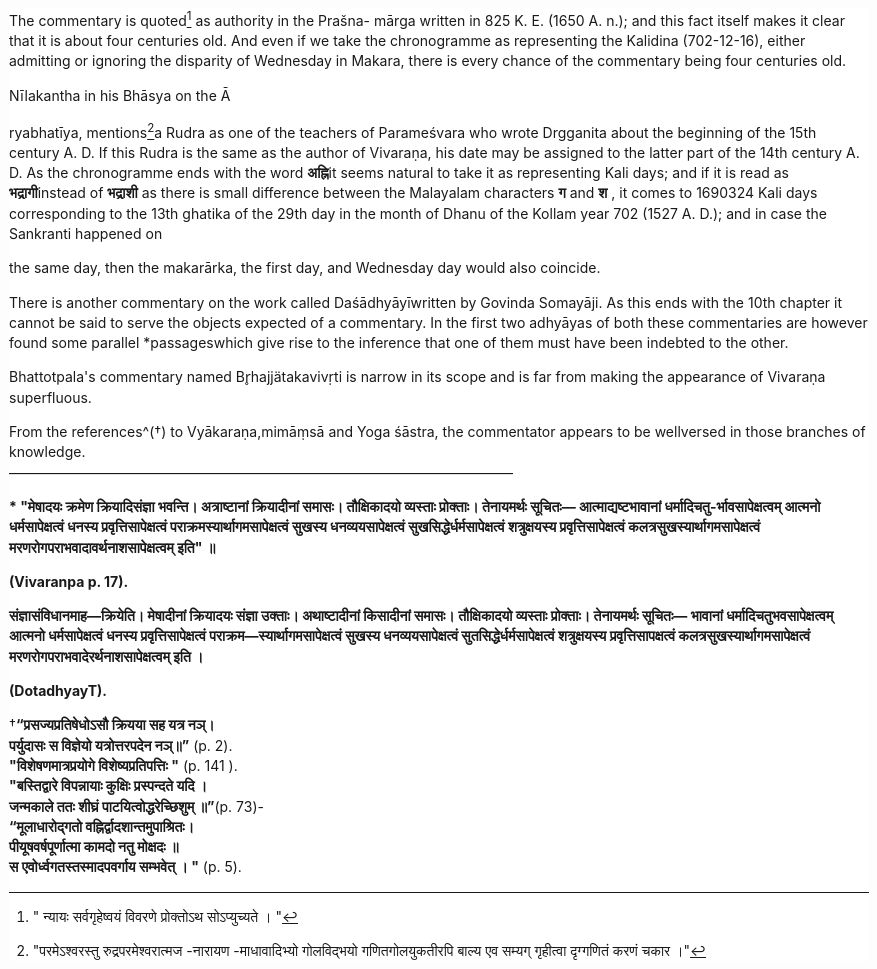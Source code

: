 The commentary is quoted[^1] as authority in the Prašna- mārga written in 825 K. E. (1650 A. n.); and this fact itself makes it clear that it is about four centuries old. And even if we take the chronogramme as representing the Kalidina (702-12-16), either admitting or ignoring the disparity of Wednesday in Makara, there is every chance of the commentary being four centuries old.

[^1]: " न्यायः सर्वगृहेष्वयं विवरणे प्रोक्तोऽथ सोऽप्युच्यते । "

Nīlakantha in his Bhāsya on the Ā

ryabhatīya, mentions[^2]a Rudra as one of the teachers of Parameśvara who wrote Drgganita about the beginning of the 15th century A. D. If this Rudra is the same as the author of Vivaraṇa, his date may be assigned to the latter part of the 14th century A. D. As the chronogramme ends with the word **अह्नि**it seems natural to take it as representing Kali days; and if it is read as **भद्रागी**instead of **भद्राशी** as there is small difference between the Malayalam characters **ग** and **श** , it comes to 1690324 Kali days corresponding to the 13th ghatika of the 29th day in the month of Dhanu of the Kollam year 702 (1527 A. D.); and in case the Sankranti happened on

[^2]: "परमेऽश्वरस्तु रुद्रपरमेश्वरात्मज -नारायण -माधावादिभ्यो गोलविद्भयो गणितगोलयुकतीरपि बाल्य एव सम्यग् गृहीत्वा दृग्गणितं करणं चकार ।"

the same day, then the makarārka, the first day, and Wednesday day would also coincide.

There is another commentary on the work called Daśādhyāyīwritten by Govinda Somayāji. As this ends with the 10th chapter it cannot be said to serve the objects expected of a commentary. In the first two adhyāyas of both these commentaries are however found some parallel \*passageswhich give rise to the inference that one of them must have been indebted to the other.

Bhattotpala's commentary named Br̥hajjätakavivṛti is narrow in its scope and is far from making the appearance of Vivaraṇa superfluous.

From the references^(†) to Vyākaraṇa,mimāṃsā and Yoga śāstra, the commentator appears to be wellversed in those branches of knowledge.  
————————————————————————————————————  

**\* "मेषादयः क्रमेण क्रियादिसंज्ञा भवन्ति। अत्राष्टानां क्रियादीनां समासः। तौक्षिकादयो व्यस्ताः प्रोक्ताः। तेनायमर्थः सूचितः— आत्माद्यष्टभावानां धर्मादिचतु-र्भावसापेक्षत्वम् आत्मनो धर्मसापेक्षत्वं धनस्य प्रवृत्तिसापेक्षत्वं पराक्रमस्यार्थागमसापेक्षत्वं सुखस्य धनव्ययसापेक्षत्वं सुखसिद्धेर्धर्मसापेक्षत्वं शत्रुक्षयस्य प्रवृत्तिसापेक्षत्वं कलत्रसुखस्यार्थागमसापेक्षत्वं मरणरोगपराभवादावर्थनाशसापेक्षत्वम् इति" ॥**

**(Vivaranpa p. 17).**

**संज्ञासंविधानमाह—क्रियेति। मेषादीनां क्रियादयः संज्ञा उक्ताः। अथाष्टादीनां किसादीनां समासः। तौक्षिकादयो व्यस्ताः प्रोक्ताः। तेनायमर्थः सूचितः— भावानां धर्मादिचतुभवसापेक्षत्वम् आत्मनो धर्मसापेक्षत्वं धनस्य प्रवृत्तिसापेक्षत्वं पराक्रम—स्यार्थागमसापेक्षत्वं सुखस्य धनव्ययसापेक्षत्वं सुतसिद्धेर्धर्मसापेक्षत्वं शत्रुक्षयस्य प्रवृत्तिसापक्षत्वं कलत्रसुखस्यार्थागमसापेक्षत्वं मरणरोगपराभवादेरर्थनाशसापेक्षत्वम् इति ।**

**(DotadhyayT).**



†**“प्रसज्यप्रतिषेधोऽसौ क्रियया सह यत्र नञ्।  
पर्युदासः स विज्ञेयो यत्रोत्तरपदेन नञ्॥”** (p. 2).  
**"विशेषणमात्रप्रयोगे विशेष्यप्रतिपत्तिः "** (p. 141 ).  
**"बस्तिद्वारे विपन्नायाः कुक्षिः प्रस्पन्दते यदि ।  
जन्मकाले ततः शीघ्रं पाटयित्वोद्धरेच्छिशुम् ॥”**(p. 73)-  
**“मूलाधारोद्गतो वह्निर्द्वादशान्तमुपाश्रितः।  
पीयूषवर्षपूर्णात्मा कामदो नतु मोक्षदः ॥  
स एवोर्ध्वगतस्तस्मादपवर्गाय सम्भवेत् । "** (p. 5).


[^3]: " कलिदिनगणनां विना कोम्बवर्षमास दिवसात्मिकाम ।"
[^4]: " वृतग्रा’ क. पाठः"
[^5]: " मस्तर "
[^6]: " द्योस्यते। वाचं सत्यविषयां यथाकालप्रतिभानयुक्तामप्रतिहतां श्रोतृजनहृदयंगमां चेत्यर्थात् सिध्यति। केवलवाङ्मयस्याप्रार्थनीयत्वात् दधा  ग. पाठः"
[^7]: " धाञ् दानधारणयो "
[^8]: " सम्पादय "
[^9]: " त्वम्। तस्मादनेकप्रकारकिरणः उष्णकिरणः शीतकिरणश्चेत्यर्थः। या  क. ख. पाठः"
[^10]: " र्तव्या   ख. पाठः"
[^11]: " तथाचोक्तमा "
[^12]: " इति। आत्मविदामात्मा च भवति। आत्मानं ग. पाठः"
[^13]: " र्ता च भवति अ "